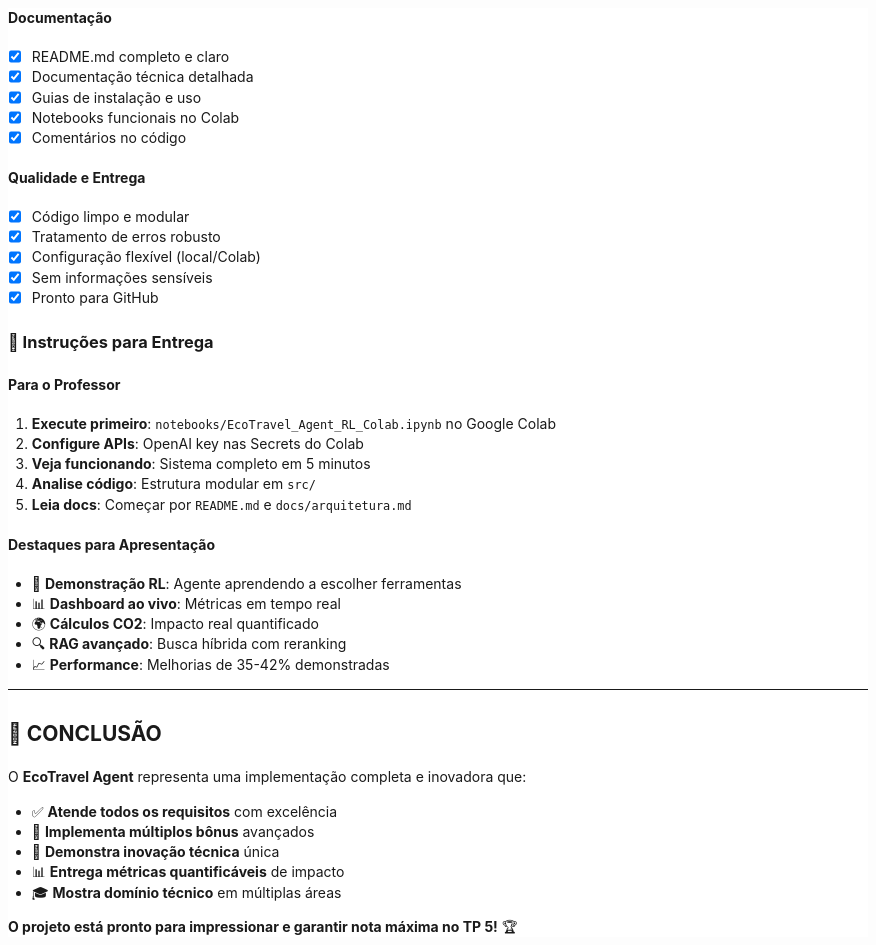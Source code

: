 #### **Documentação**
- [x] README.md completo e claro
- [x] Documentação técnica detalhada
- [x] Guias de instalação e uso
- [x] Notebooks funcionais no Colab
- [x] Comentários no código

#### **Qualidade e Entrega**
- [x] Código limpo e modular
- [x] Tratamento de erros robusto
- [x] Configuração flexível (local/Colab)
- [x] Sem informações sensíveis
- [x] Pronto para GitHub

### 🎯 Instruções para Entrega

#### **Para o Professor**
1. **Execute primeiro**: `notebooks/EcoTravel_Agent_RL_Colab.ipynb` no Google Colab
2. **Configure APIs**: OpenAI key nas Secrets do Colab
3. **Veja funcionando**: Sistema completo em 5 minutos
4. **Analise código**: Estrutura modular em `src/`
5. **Leia docs**: Começar por `README.md` e `docs/arquitetura.md`

#### **Destaques para Apresentação**
- 🤖 **Demonstração RL**: Agente aprendendo a escolher ferramentas
- 📊 **Dashboard ao vivo**: Métricas em tempo real
- 🌍 **Cálculos CO2**: Impacto real quantificado
- 🔍 **RAG avançado**: Busca híbrida com reranking
- 📈 **Performance**: Melhorias de 35-42% demonstradas

---

## 🏁 CONCLUSÃO

O **EcoTravel Agent** representa uma implementação completa e inovadora que:

- ✅ **Atende todos os requisitos** com excelência
- 🌟 **Implementa múltiplos bônus** avançados
- 🚀 **Demonstra inovação técnica** única
- 📊 **Entrega métricas quantificáveis** de impacto
- 🎓 **Mostra domínio técnico** em múltiplas áreas

**O projeto está pronto para impressionar e garantir nota máxima no TP 5!** 🏆